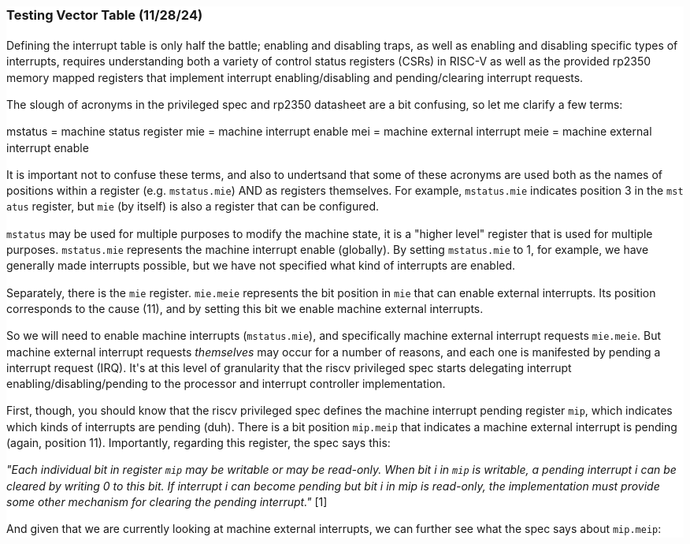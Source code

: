 ### Testing Vector Table (11/28/24)

Defining the interrupt table is only half the battle; enabling and disabling
traps, as well as enabling and disabling specific types of interrupts, requires
understanding both a variety of control status registers (CSRs) in RISC-V as
well as the provided rp2350 memory mapped registers that implement interrupt
enabling/disabling and pending/clearing interrupt requests.

The slough of acronyms in the privileged spec and rp2350 datasheet are a bit
confusing, so let me clarify a few terms:

mstatus = machine status register
mie  =    machine interrupt enable
mei  =    machine external interrupt
meie =    machine external interrupt enable

It is important not to confuse these terms, and also to undertsand that
some of these acronyms are used both as the names of positions within
a register (e.g. `mstatus.mie`) AND as registers themselves. For example,
`mstatus.mie` indicates position 3 in the `mstatus` register, but `mie` (by 
itself) is also a register that can be configured.
 
`mstatus` may be used for multiple purposes to modify the machine state,
it is a "higher level" register that is used for multiple purposes. 
`mstatus.mie` represents the machine interrupt enable (globally).
By setting `mstatus.mie` to 1, for example, we have generally made
interrupts possible, but we have not specified what kind of interrupts
are enabled.

Separately, there is the `mie` register. `mie.meie` represents the bit position in
`mie` that can enable external interrupts. Its position corresponds to the cause
(11), and by setting this bit we enable machine external interrupts.

So we will need to enable machine interrupts (`mstatus.mie`), and specifically
machine external interrupt requests `mie.meie`. But machine external interrupt
requests _themselves_ may occur for a number of reasons, and each one is manifested
by pending a interrupt request (IRQ). It's at this level of granularity that the
riscv privileged spec starts delegating interrupt enabling/disabling/pending to 
the processor and interrupt controller implementation.

First, though, you should know that the riscv privileged spec defines the machine
interrupt pending register `mip`, which indicates which kinds of interrupts are
pending (duh). There is a bit position `mip.meip` that indicates a machine
external interrupt is pending (again, position 11). Importantly, regarding this
register, the spec says this:

_"Each individual bit in register `mip` may be writable or may be read-only. When
bit i in `mip` is writable, a pending interrupt i can be cleared by writing 0 to
this bit. If interrupt i can become pending but bit i in mip is read-only, the
implementation must provide some other mechanism for clearing the pending
interrupt."_ [1]

And given that we are currently looking at machine external interrupts, we can 
further see what the spec says about `mip.meip`:
